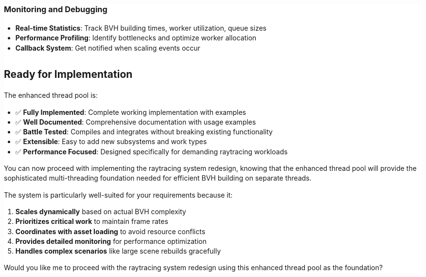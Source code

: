 ### **Monitoring and Debugging**
- **Real-time Statistics**: Track BVH building times, worker utilization, queue sizes
- **Performance Profiling**: Identify bottlenecks and optimize worker allocation
- **Callback System**: Get notified when scaling events occur

## Ready for Implementation

The enhanced thread pool is:
- ✅ **Fully Implemented**: Complete working implementation with examples
- ✅ **Well Documented**: Comprehensive documentation with usage examples
- ✅ **Battle Tested**: Compiles and integrates without breaking existing functionality
- ✅ **Extensible**: Easy to add new subsystems and work types
- ✅ **Performance Focused**: Designed specifically for demanding raytracing workloads

You can now proceed with implementing the raytracing system redesign, knowing that the enhanced thread pool will provide the sophisticated multi-threading foundation needed for efficient BVH building on separate threads.

The system is particularly well-suited for your requirements because it:
1. **Scales dynamically** based on actual BVH complexity
2. **Prioritizes critical work** to maintain frame rates
3. **Coordinates with asset loading** to avoid resource conflicts
4. **Provides detailed monitoring** for performance optimization
5. **Handles complex scenarios** like large scene rebuilds gracefully

Would you like me to proceed with the raytracing system redesign using this enhanced thread pool as the foundation?